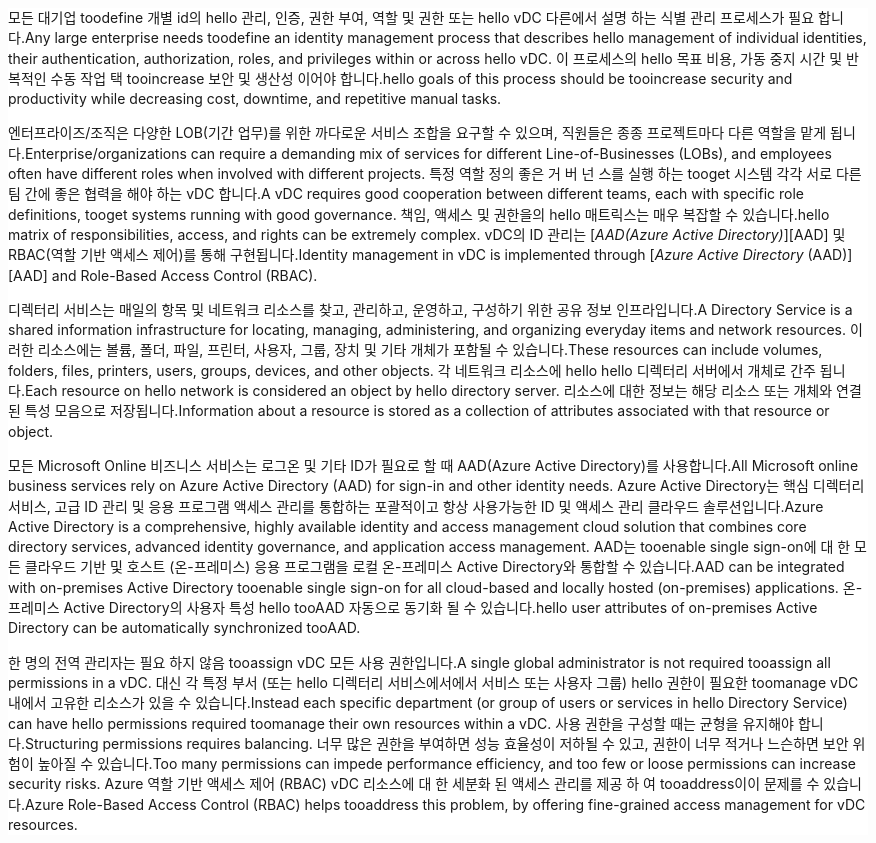 <span data-ttu-id="940cc-154">모든 대기업 toodefine 개별 id의 hello 관리, 인증, 권한 부여, 역할 및 권한 또는 hello vDC 다른에서 설명 하는 식별 관리 프로세스가 필요 합니다.</span><span class="sxs-lookup"><span data-stu-id="940cc-154">Any large enterprise needs toodefine an identity management process that describes hello management of individual identities, their authentication, authorization, roles, and privileges within or across hello vDC.</span></span> <span data-ttu-id="940cc-155">이 프로세스의 hello 목표 비용, 가동 중지 시간 및 반복적인 수동 작업 택 tooincrease 보안 및 생산성 이어야 합니다.</span><span class="sxs-lookup"><span data-stu-id="940cc-155">hello goals of this process should be tooincrease security and productivity while decreasing cost, downtime, and repetitive manual tasks.</span></span>

<span data-ttu-id="940cc-156">엔터프라이즈/조직은 다양한 LOB(기간 업무)를 위한 까다로운 서비스 조합을 요구할 수 있으며, 직원들은 종종 프로젝트마다 다른 역할을 맡게 됩니다.</span><span class="sxs-lookup"><span data-stu-id="940cc-156">Enterprise/organizations can require a demanding mix of services for different Line-of-Businesses (LOBs), and employees often have different roles when involved with different projects.</span></span> <span data-ttu-id="940cc-157">특정 역할 정의 좋은 거 버 넌 스를 실행 하는 tooget 시스템 각각 서로 다른 팀 간에 좋은 협력을 해야 하는 vDC 합니다.</span><span class="sxs-lookup"><span data-stu-id="940cc-157">A vDC requires good cooperation between different teams, each with specific role definitions, tooget systems running with good governance.</span></span> <span data-ttu-id="940cc-158">책임, 액세스 및 권한을의 hello 매트릭스는 매우 복잡할 수 있습니다.</span><span class="sxs-lookup"><span data-stu-id="940cc-158">hello matrix of responsibilities, access, and rights can be extremely complex.</span></span> <span data-ttu-id="940cc-159">vDC의 ID 관리는 [*AAD(Azure Active Directory)*][AAD] 및 RBAC(역할 기반 액세스 제어)를 통해 구현됩니다.</span><span class="sxs-lookup"><span data-stu-id="940cc-159">Identity management in vDC is implemented through [*Azure Active Directory* (AAD)][AAD] and Role-Based Access Control (RBAC).</span></span>

<span data-ttu-id="940cc-160">디렉터리 서비스는 매일의 항목 및 네트워크 리소스를 찾고, 관리하고, 운영하고, 구성하기 위한 공유 정보 인프라입니다.</span><span class="sxs-lookup"><span data-stu-id="940cc-160">A Directory Service is a shared information infrastructure for locating, managing, administering, and organizing everyday items and network resources.</span></span> <span data-ttu-id="940cc-161">이러한 리소스에는 볼륨, 폴더, 파일, 프린터, 사용자, 그룹, 장치 및 기타 개체가 포함될 수 있습니다.</span><span class="sxs-lookup"><span data-stu-id="940cc-161">These resources can include volumes, folders, files, printers, users, groups, devices, and other objects.</span></span> <span data-ttu-id="940cc-162">각 네트워크 리소스에 hello hello 디렉터리 서버에서 개체로 간주 됩니다.</span><span class="sxs-lookup"><span data-stu-id="940cc-162">Each resource on hello network is considered an object by hello directory server.</span></span> <span data-ttu-id="940cc-163">리소스에 대한 정보는 해당 리소스 또는 개체와 연결된 특성 모음으로 저장됩니다.</span><span class="sxs-lookup"><span data-stu-id="940cc-163">Information about a resource is stored as a collection of attributes associated with that resource or object.</span></span>

<span data-ttu-id="940cc-164">모든 Microsoft Online 비즈니스 서비스는 로그온 및 기타 ID가 필요로 할 때 AAD(Azure Active Directory)를 사용합니다.</span><span class="sxs-lookup"><span data-stu-id="940cc-164">All Microsoft online business services rely on Azure Active Directory (AAD) for sign-in and other identity needs.</span></span> <span data-ttu-id="940cc-165">Azure Active Directory는 핵심 디렉터리 서비스, 고급 ID 관리 및 응용 프로그램 액세스 관리를 통합하는 포괄적이고 항상 사용가능한 ID 및 액세스 관리 클라우드 솔루션입니다.</span><span class="sxs-lookup"><span data-stu-id="940cc-165">Azure Active Directory is a comprehensive, highly available identity and access management cloud solution that combines core directory services, advanced identity governance, and application access management.</span></span> <span data-ttu-id="940cc-166">AAD는 tooenable single sign-on에 대 한 모든 클라우드 기반 및 호스트 (온-프레미스) 응용 프로그램을 로컬 온-프레미스 Active Directory와 통합할 수 있습니다.</span><span class="sxs-lookup"><span data-stu-id="940cc-166">AAD can be integrated with on-premises Active Directory tooenable single sign-on for all cloud-based and locally hosted (on-premises) applications.</span></span> <span data-ttu-id="940cc-167">온-프레미스 Active Directory의 사용자 특성 hello tooAAD 자동으로 동기화 될 수 있습니다.</span><span class="sxs-lookup"><span data-stu-id="940cc-167">hello user attributes of on-premises Active Directory can be automatically synchronized tooAAD.</span></span>

<span data-ttu-id="940cc-168">한 명의 전역 관리자는 필요 하지 않음 tooassign vDC 모든 사용 권한입니다.</span><span class="sxs-lookup"><span data-stu-id="940cc-168">A single global administrator is not required tooassign all permissions in a vDC.</span></span> <span data-ttu-id="940cc-169">대신 각 특정 부서 (또는 hello 디렉터리 서비스에서에서 서비스 또는 사용자 그룹) hello 권한이 필요한 toomanage vDC 내에서 고유한 리소스가 있을 수 있습니다.</span><span class="sxs-lookup"><span data-stu-id="940cc-169">Instead each specific department (or group of users or services in hello Directory Service) can have hello permissions required toomanage their own resources within a vDC.</span></span> <span data-ttu-id="940cc-170">사용 권한을 구성할 때는 균형을 유지해야 합니다.</span><span class="sxs-lookup"><span data-stu-id="940cc-170">Structuring permissions requires balancing.</span></span> <span data-ttu-id="940cc-171">너무 많은 권한을 부여하면 성능 효율성이 저하될 수 있고, 권한이 너무 적거나 느슨하면 보안 위험이 높아질 수 있습니다.</span><span class="sxs-lookup"><span data-stu-id="940cc-171">Too many permissions can impede performance efficiency, and too few or loose permissions can increase security risks.</span></span> <span data-ttu-id="940cc-172">Azure 역할 기반 액세스 제어 (RBAC) vDC 리소스에 대 한 세분화 된 액세스 관리를 제공 하 여 tooaddress이이 문제를 수 있습니다.</span><span class="sxs-lookup"><span data-stu-id="940cc-172">Azure Role-Based Access Control (RBAC) helps tooaddress this problem, by offering fine-grained access management for vDC resources.</span></span>
